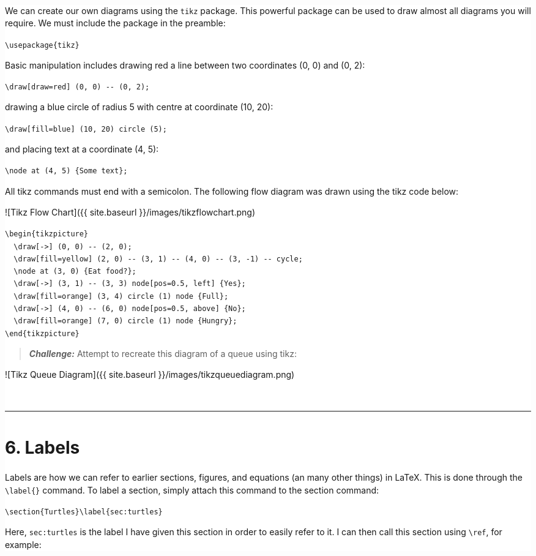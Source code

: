 We can create our own diagrams using the `tikz` package.
This powerful package can be used to draw almost all diagrams you will require.
We must include the package in the preamble:

    \usepackage{tikz}

Basic manipulation includes drawing red a line between two coordinates (0, 0)
and (0, 2):

    \draw[draw=red] (0, 0) -- (0, 2);

drawing a blue circle of radius 5 with centre at coordinate (10, 20):

    \draw[fill=blue] (10, 20) circle (5);

and placing text at a coordinate (4, 5):

    \node at (4, 5) {Some text};

All tikz commands must end with a semicolon.
The following flow diagram was drawn using the tikz code below:

![Tikz Flow Chart]({{ site.baseurl }}/images/tikzflowchart.png)


    \begin{tikzpicture}
      \draw[->] (0, 0) -- (2, 0);
      \draw[fill=yellow] (2, 0) -- (3, 1) -- (4, 0) -- (3, -1) -- cycle;
      \node at (3, 0) {Eat food?};
      \draw[->] (3, 1) -- (3, 3) node[pos=0.5, left] {Yes};
      \draw[fill=orange] (3, 4) circle (1) node {Full};
      \draw[->] (4, 0) -- (6, 0) node[pos=0.5, above] {No};
      \draw[fill=orange] (7, 0) circle (1) node {Hungry};
    \end{tikzpicture}


> ***Challenge:*** Attempt to recreate this diagram of a queue using tikz:

![Tikz Queue Diagram]({{ site.baseurl }}/images/tikzqueuediagram.png)




&nbsp;

---

<h1 id="6">6. Labels</h1>

Labels are how we can refer to earlier sections, figures, and equations (an many
other things) in LaTeX.
This is done through the `\label{}` command. To label a section, simply attach
this command to the section command:

    \section{Turtles}\label{sec:turtles}

Here, `sec:turtles` is the label I have given this section in order to easily
refer to it.
I can then call this section using `\ref`, for example:
